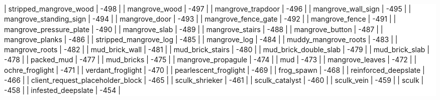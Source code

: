| stripped_mangrove_wood | -498 |
| mangrove_wood | -497 |
| mangrove_trapdoor | -496 |
| mangrove_wall_sign | -495 |
| mangrove_standing_sign | -494 |
| mangrove_door | -493 |
| mangrove_fence_gate | -492 |
| mangrove_fence | -491 |
| mangrove_pressure_plate | -490 |
| mangrove_slab | -489 |
| mangrove_stairs | -488 |
| mangrove_button | -487 |
| mangrove_planks | -486 |
| stripped_mangrove_log | -485 |
| mangrove_log | -484 |
| muddy_mangrove_roots | -483 |
| mangrove_roots | -482 |
| mud_brick_wall | -481 |
| mud_brick_stairs | -480 |
| mud_brick_double_slab | -479 |
| mud_brick_slab | -478 |
| packed_mud | -477 |
| mud_bricks | -475 |
| mangrove_propagule | -474 |
| mud | -473 |
| mangrove_leaves | -472 |
| ochre_froglight | -471 |
| verdant_froglight | -470 |
| pearlescent_froglight | -469 |
| frog_spawn | -468 |
| reinforced_deepslate | -466 |
| client_request_placeholder_block | -465 |
| sculk_shrieker | -461 |
| sculk_catalyst | -460 |
| sculk_vein | -459 |
| sculk | -458 |
| infested_deepslate | -454 |